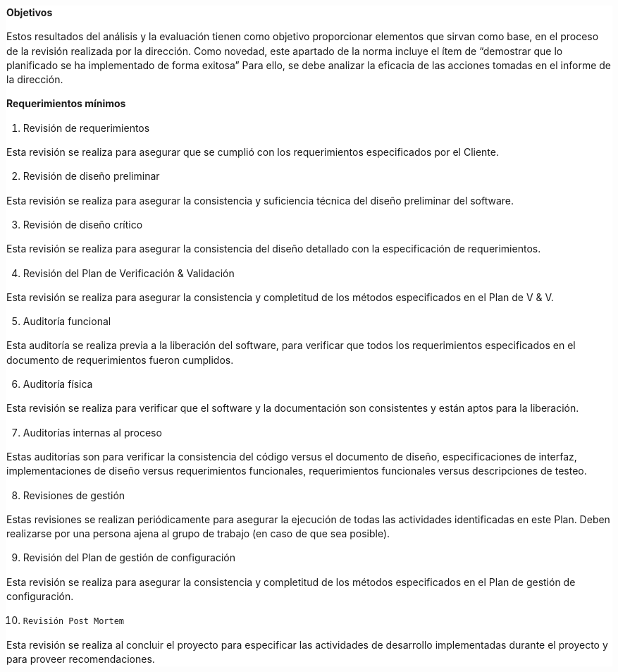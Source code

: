**Objetivos**

Estos resultados del análisis y la evaluación tienen como objetivo proporcionar elementos que sirvan como base, en el proceso de la revisión realizada por la dirección. Como novedad, este apartado de la norma incluye el ítem de “demostrar que lo planificado se ha implementado de forma exitosa” Para ello, se debe analizar la eficacia de las acciones tomadas en el informe de la dirección.

**Requerimientos mínimos**

1.	Revisión de requerimientos

Esta revisión se realiza para asegurar que se cumplió con los requerimientos especificados por el Cliente.

2.	Revisión de diseño preliminar

Esta revisión se realiza para asegurar la consistencia y suficiencia técnica del diseño preliminar del software.

3.	Revisión de diseño crítico

Esta revisión se realiza para asegurar la consistencia del diseño detallado con la especificación de requerimientos.

4.	Revisión del Plan de Verificación & Validación

Esta revisión se realiza para asegurar la consistencia y completitud de los métodos especificados en el Plan de V & V.

5.	Auditoría funcional

Esta auditoría se realiza previa a la liberación del software, para verificar que todos los requerimientos especificados en el documento de requerimientos fueron cumplidos.

6.	Auditoría física

Esta revisión se realiza para verificar que el software y la documentación son consistentes y están aptos para la liberación.

7.	Auditorías internas al proceso

Estas auditorías son para verificar la consistencia del código versus el documento de diseño, especificaciones de interfaz, implementaciones de diseño versus requerimientos funcionales, requerimientos funcionales versus descripciones de testeo.

8.	Revisiones de gestión

Estas revisiones se realizan periódicamente para asegurar la ejecución de todas las actividades identificadas en este Plan. Deben realizarse por una persona ajena al grupo de trabajo (en caso de que sea posible).

9.	Revisión del Plan de gestión de configuración

Esta revisión se realiza para asegurar la consistencia y completitud de los métodos especificados en el Plan de gestión de configuración.

10. 	Revisión Post Mortem

Esta revisión se realiza al concluir el proyecto para especificar las actividades de desarrollo implementadas durante el proyecto y para proveer recomendaciones.
